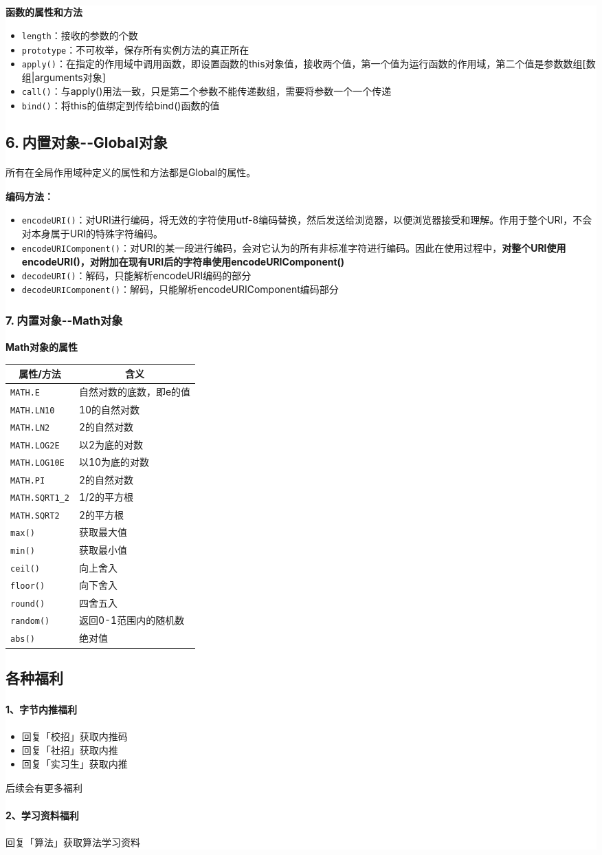 **函数的属性和方法**

* `length`：接收的参数的个数
* `prototype`：不可枚举，保存所有实例方法的真正所在
* `apply()`：在指定的作用域中调用函数，即设置函数的this对象值，接收两个值，第一个值为运行函数的作用域，第二个值是参数数组[数组|arguments对象]
* `call()`：与apply()用法一致，只是第二个参数不能传递数组，需要将参数一个一个传递
* `bind()`：将this的值绑定到传给bind()函数的值

## 6. 内置对象--Global对象
所有在全局作用域种定义的属性和方法都是Global的属性。

**编码方法：**

* `encodeURI()`：对URI进行编码，将无效的字符使用utf-8编码替换，然后发送给浏览器，以便浏览器接受和理解。作用于整个URI，不会对本身属于URI的特殊字符编码。
* `encodeURIComponent()`：对URI的某一段进行编码，会对它认为的所有非标准字符进行编码。因此在使用过程中，**对整个URI使用encodeURI()，对附加在现有URI后的字符串使用encodeURIComponent()**
* `decodeURI()`：解码，只能解析encodeURI编码的部分
* `decodeURIComponent()`：解码，只能解析encodeURIComponent编码部分

### 7. 内置对象--Math对象
**Math对象的属性**

属性/方法 | 含义
----|----
`MATH.E`|自然对数的底数，即e的值
`MATH.LN10`|10的自然对数
`MATH.LN2`|2的自然对数
`MATH.LOG2E`|以2为底的对数
`MATH.LOG10E`|以10为底的对数
`MATH.PI`|2的自然对数
`MATH.SQRT1_2`|1/2的平方根
`MATH.SQRT2`|2的平方根
`max()`|获取最大值
`min()`|获取最小值
`ceil()`|向上舍入
`floor()`|向下舍入
`round()`|四舍五入
`random()`|返回0-1范围内的随机数
`abs()`|绝对值


## 各种福利

#### 1、字节内推福利
+ 回复「校招」获取内推码
+ 回复「社招」获取内推
+ 回复「实习生」获取内推

后续会有更多福利

#### 2、学习资料福利
回复「算法」获取算法学习资料
